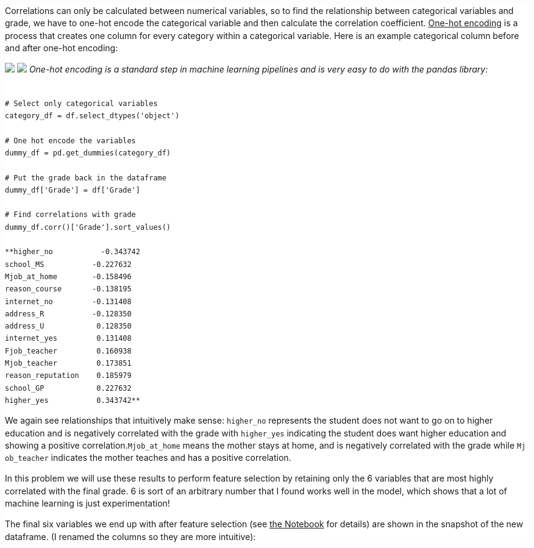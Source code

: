 Correlations can only be calculated between numerical variables, so to find the relationship between categorical variables and grade, we have to one-hot encode the categorical variable and then calculate the correlation coefficient. [One-hot encoding](https://hackernoon.com/what-is-one-hot-encoding-why-and-when-do-you-have-to-use-it-e3c6186d008f?gi=af9695dcf290&) is a process that creates one column for every category within a categorical variable. Here is an example categorical column before and after one-hot encoding:

![](https://miro.medium.com/max/2000/1*pafD1EBz9ipWhviQbpHsSA.png?q=20)
![](https://miro.medium.com/max/2000/1*MM767ROXNQsOHNnVrF0w1w.png?q=20)
*One-hot encoding is a standard step in machine learning pipelines and is very easy to do with the pandas library:*

```

# Select only categorical variables
category_df = df.select_dtypes('object')

# One hot encode the variables
dummy_df = pd.get_dummies(category_df)

# Put the grade back in the dataframe
dummy_df['Grade'] = df['Grade']

# Find correlations with grade
dummy_df.corr()['Grade'].sort_values()

**higher_no           -0.343742
school_MS           -0.227632
Mjob_at_home        -0.158496
reason_course       -0.138195
internet_no         -0.131408
address_R           -0.128350
address_U            0.128350
internet_yes         0.131408
Fjob_teacher         0.160938
Mjob_teacher         0.173851
reason_reputation    0.185979
school_GP            0.227632
higher_yes           0.343742**

```

We again see relationships that intuitively make sense: `higher_no` represents the student does not want to go on to higher education and is negatively correlated with the grade with `higher_yes` indicating the student does want higher education and showing a positive correlation.`Mjob_at_home` means the mother stays at home, and is negatively correlated with the grade while `Mjob_teacher` indicates the mother teaches and has a positive correlation.

In this problem we will use these results to perform feature selection by retaining only the 6 variables that are most highly correlated with the final grade. 6 is sort of an arbitrary number that I found works well in the model, which shows that a lot of machine learning is just experimentation!

The final six variables we end up with after feature selection (see [the Notebook](https://github.com/WillKoehrsen/Data-Analysis/blob/master/bayesian_lr/Bayesian%20Linear%20Regression%20Project.ipynb?) for details) are shown in the snapshot of the new dataframe. (I renamed the columns so they are more intuitive):
